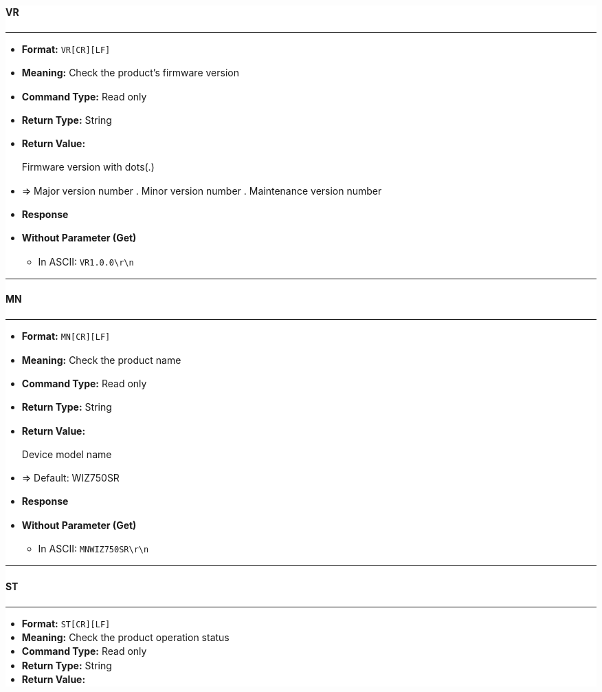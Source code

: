 #### VR

-----

  - **Format:** `VR[CR][LF]`
  - **Meaning:** Check the product’s firmware version
  - **Command Type:** Read only
  - **Return Type:** String
  - **Return Value:**



    Firmware version with dots(.)

  - ⇒ Major version number . Minor version number . Maintenance
    version number



  - **Response**



  - **Without Parameter (Get)**
      - In ASCII: `VR1.0.0\r\n`



-----

#### MN

-----

  - **Format:** `MN[CR][LF]`
  - **Meaning:** Check the product name
  - **Command Type:** Read only
  - **Return Type:** String
  - **Return Value:**



    Device model name

  - ⇒ Default: WIZ750SR



  - **Response**



  - **Without Parameter (Get)**
      - In ASCII: `MNWIZ750SR\r\n`



-----

#### ST

-----

  - **Format:** `ST[CR][LF]`
  - **Meaning:** Check the product operation status
  - **Command Type:** Read only
  - **Return Type:** String
  - **Return Value:**
